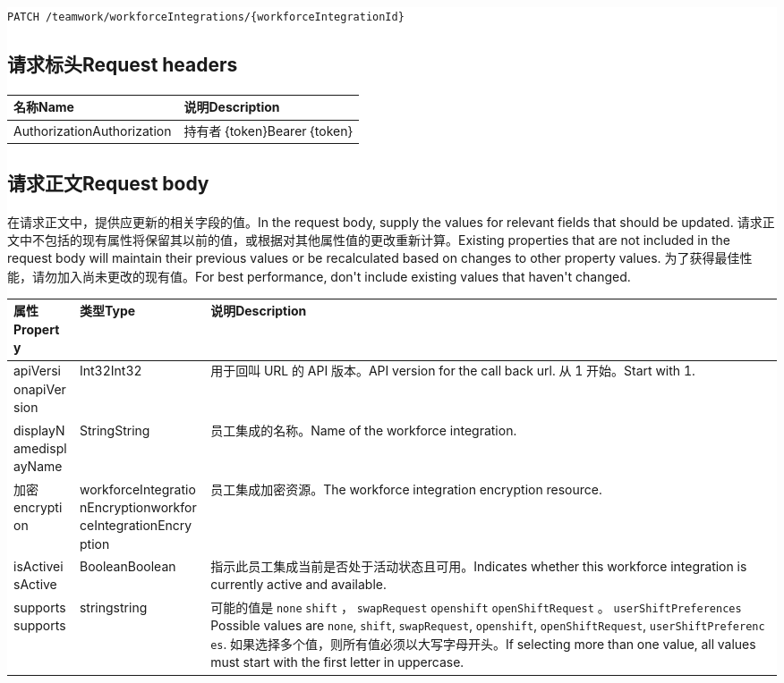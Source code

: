 

```http
PATCH /teamwork/workforceIntegrations/{workforceIntegrationId}
```

## <a name="request-headers"></a><span data-ttu-id="9ddaf-118">请求标头</span><span class="sxs-lookup"><span data-stu-id="9ddaf-118">Request headers</span></span>

| <span data-ttu-id="9ddaf-119">名称</span><span class="sxs-lookup"><span data-stu-id="9ddaf-119">Name</span></span>       | <span data-ttu-id="9ddaf-120">说明</span><span class="sxs-lookup"><span data-stu-id="9ddaf-120">Description</span></span>|
|:-----------|:-----------|
| <span data-ttu-id="9ddaf-121">Authorization</span><span class="sxs-lookup"><span data-stu-id="9ddaf-121">Authorization</span></span> | <span data-ttu-id="9ddaf-122">持有者 {token}</span><span class="sxs-lookup"><span data-stu-id="9ddaf-122">Bearer {token}</span></span> |

## <a name="request-body"></a><span data-ttu-id="9ddaf-123">请求正文</span><span class="sxs-lookup"><span data-stu-id="9ddaf-123">Request body</span></span>

<span data-ttu-id="9ddaf-124">在请求正文中，提供应更新的相关字段的值。</span><span class="sxs-lookup"><span data-stu-id="9ddaf-124">In the request body, supply the values for relevant fields that should be updated.</span></span> <span data-ttu-id="9ddaf-125">请求正文中不包括的现有属性将保留其以前的值，或根据对其他属性值的更改重新计算。</span><span class="sxs-lookup"><span data-stu-id="9ddaf-125">Existing properties that are not included in the request body will maintain their previous values or be recalculated based on changes to other property values.</span></span> <span data-ttu-id="9ddaf-126">为了获得最佳性能，请勿加入尚未更改的现有值。</span><span class="sxs-lookup"><span data-stu-id="9ddaf-126">For best performance, don't include existing values that haven't changed.</span></span>

| <span data-ttu-id="9ddaf-127">属性</span><span class="sxs-lookup"><span data-stu-id="9ddaf-127">Property</span></span>     | <span data-ttu-id="9ddaf-128">类型</span><span class="sxs-lookup"><span data-stu-id="9ddaf-128">Type</span></span>        | <span data-ttu-id="9ddaf-129">说明</span><span class="sxs-lookup"><span data-stu-id="9ddaf-129">Description</span></span> |
|:-------------|:------------|:------------|
|<span data-ttu-id="9ddaf-130">apiVersion</span><span class="sxs-lookup"><span data-stu-id="9ddaf-130">apiVersion</span></span>|<span data-ttu-id="9ddaf-131">Int32</span><span class="sxs-lookup"><span data-stu-id="9ddaf-131">Int32</span></span>|<span data-ttu-id="9ddaf-132">用于回叫 URL 的 API 版本。</span><span class="sxs-lookup"><span data-stu-id="9ddaf-132">API version for the call back url.</span></span> <span data-ttu-id="9ddaf-133">从 1 开始。</span><span class="sxs-lookup"><span data-stu-id="9ddaf-133">Start with 1.</span></span>|
|<span data-ttu-id="9ddaf-134">displayName</span><span class="sxs-lookup"><span data-stu-id="9ddaf-134">displayName</span></span>|<span data-ttu-id="9ddaf-135">String</span><span class="sxs-lookup"><span data-stu-id="9ddaf-135">String</span></span>|<span data-ttu-id="9ddaf-136">员工集成的名称。</span><span class="sxs-lookup"><span data-stu-id="9ddaf-136">Name of the workforce integration.</span></span>|
|<span data-ttu-id="9ddaf-137">加密</span><span class="sxs-lookup"><span data-stu-id="9ddaf-137">encryption</span></span>|<span data-ttu-id="9ddaf-138">workforceIntegrationEncryption</span><span class="sxs-lookup"><span data-stu-id="9ddaf-138">workforceIntegrationEncryption</span></span>|<span data-ttu-id="9ddaf-139">员工集成加密资源。</span><span class="sxs-lookup"><span data-stu-id="9ddaf-139">The workforce integration encryption resource.</span></span> |
|<span data-ttu-id="9ddaf-140">isActive</span><span class="sxs-lookup"><span data-stu-id="9ddaf-140">isActive</span></span>|<span data-ttu-id="9ddaf-141">Boolean</span><span class="sxs-lookup"><span data-stu-id="9ddaf-141">Boolean</span></span>|<span data-ttu-id="9ddaf-142">指示此员工集成当前是否处于活动状态且可用。</span><span class="sxs-lookup"><span data-stu-id="9ddaf-142">Indicates whether this workforce integration is currently active and available.</span></span>|
|<span data-ttu-id="9ddaf-143">supports</span><span class="sxs-lookup"><span data-stu-id="9ddaf-143">supports</span></span>|<span data-ttu-id="9ddaf-144">string</span><span class="sxs-lookup"><span data-stu-id="9ddaf-144">string</span></span>| <span data-ttu-id="9ddaf-145">可能的值是 `none` `shift` ， `swapRequest` `openshift` `openShiftRequest` 。 `userShiftPreferences`</span><span class="sxs-lookup"><span data-stu-id="9ddaf-145">Possible values are `none`, `shift`, `swapRequest`, `openshift`, `openShiftRequest`, `userShiftPreferences`.</span></span> <span data-ttu-id="9ddaf-146">如果选择多个值，则所有值必须以大写字母开头。</span><span class="sxs-lookup"><span data-stu-id="9ddaf-146">If selecting more than one value, all values must start with the first letter in uppercase.</span></span>|